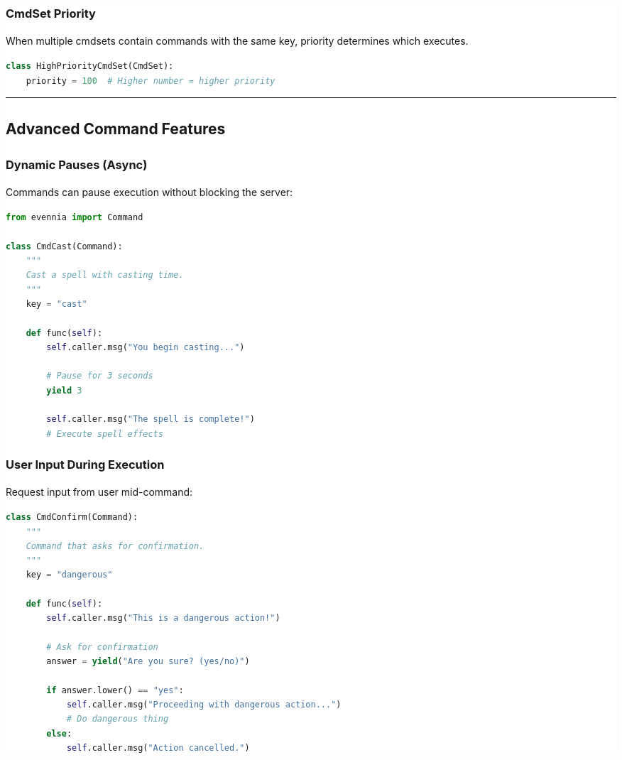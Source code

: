 ### CmdSet Priority

When multiple cmdsets contain commands with the same key, priority determines which executes.

```python
class HighPriorityCmdSet(CmdSet):
    priority = 100  # Higher number = higher priority
```

---

## Advanced Command Features

### Dynamic Pauses (Async)

Commands can pause execution without blocking the server:

```python
from evennia import Command

class CmdCast(Command):
    """
    Cast a spell with casting time.
    """
    key = "cast"

    def func(self):
        self.caller.msg("You begin casting...")

        # Pause for 3 seconds
        yield 3

        self.caller.msg("The spell is complete!")
        # Execute spell effects
```

### User Input During Execution

Request input from user mid-command:

```python
class CmdConfirm(Command):
    """
    Command that asks for confirmation.
    """
    key = "dangerous"

    def func(self):
        self.caller.msg("This is a dangerous action!")

        # Ask for confirmation
        answer = yield("Are you sure? (yes/no)")

        if answer.lower() == "yes":
            self.caller.msg("Proceeding with dangerous action...")
            # Do dangerous thing
        else:
            self.caller.msg("Action cancelled.")
```
